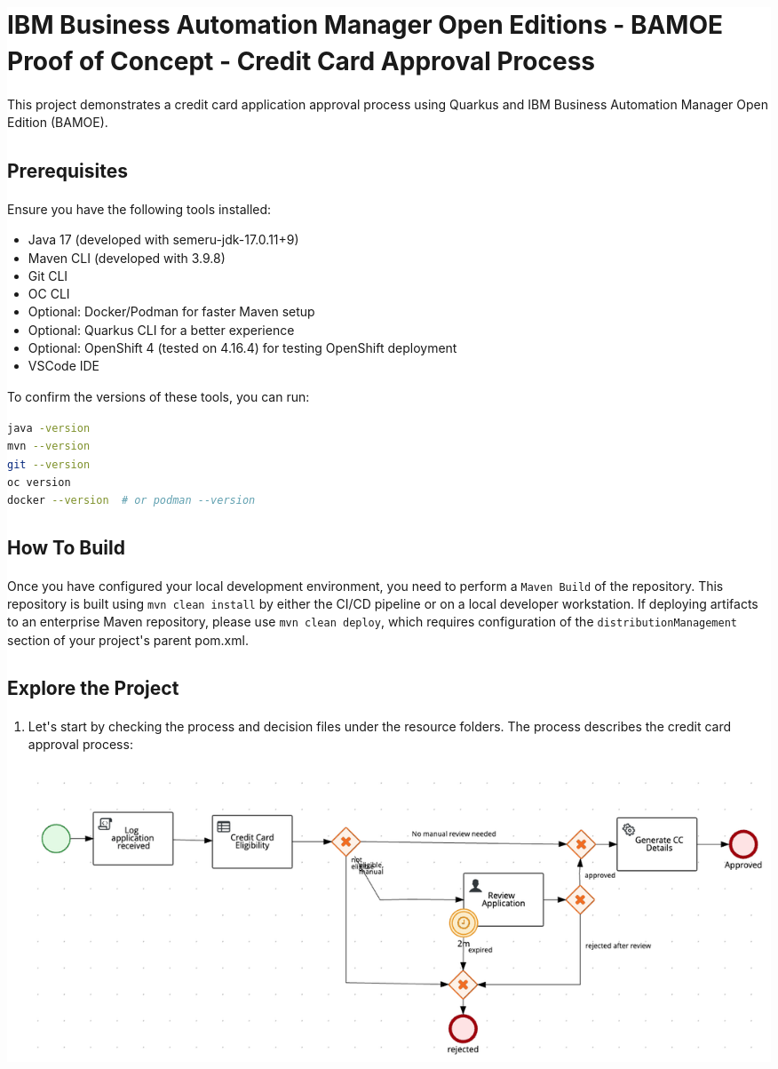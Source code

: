 # IBM Business Automation Manager Open Editions - BAMOE Proof of Concept - Credit Card Approval Process

This project demonstrates a credit card application approval process using Quarkus and IBM Business Automation Manager Open Edition (BAMOE).

## Prerequisites

Ensure you have the following tools installed:

- Java 17 (developed with semeru-jdk-17.0.11+9)
- Maven CLI (developed with 3.9.8)
- Git CLI
- OC CLI
- Optional: Docker/Podman for faster Maven setup
- Optional: Quarkus CLI for a better experience
- Optional: OpenShift 4 (tested on 4.16.4) for testing OpenShift deployment
- VSCode IDE

To confirm the versions of these tools, you can run:

```sh
java -version
mvn --version
git --version
oc version
docker --version  # or podman --version
```

## How To Build
Once you have configured your local development environment, you need to perform a `Maven Build` of the repository.  This repository is built using `mvn clean install` by either the CI/CD pipeline or on a local developer workstation.  If deploying artifacts to an enterprise Maven repository, please use `mvn clean deploy`, which requires configuration of the `distributionManagement` section of your project's parent pom.xml.

## Explore the Project

1. Let's start by checking the process and decision files under the resource folders. The process describes the credit card approval process:

   ![Credit Card Approval Process](docs/images/process-details-diagram.png)

